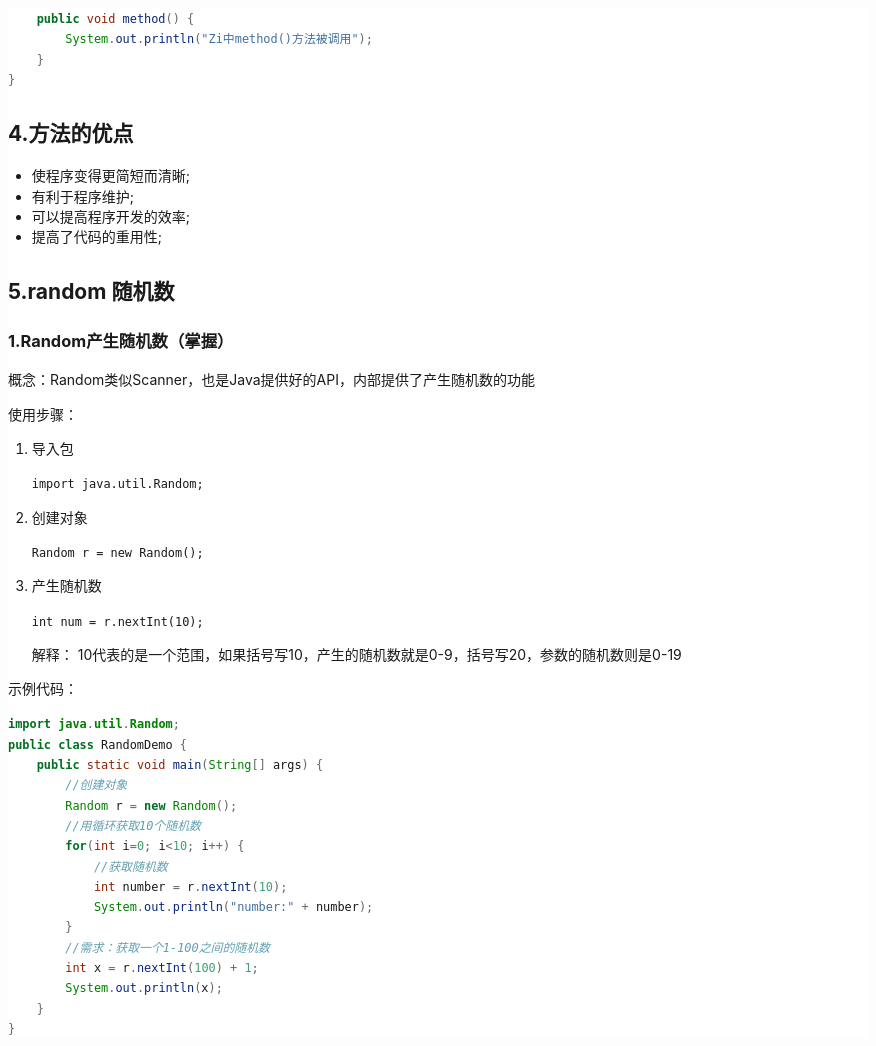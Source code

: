 ```java
    public void method() {
        System.out.println("Zi中method()方法被调用");
    }
}
```



## 4.方法的优点

- 使程序变得更简短而清晰;
- 有利于程序维护;
- 可以提高程序开发的效率;
- 提高了代码的重用性;

## 5.random 随机数

### 1.Random产生随机数（掌握）

概念：Random类似Scanner，也是Java提供好的API，内部提供了产生随机数的功能

使用步骤：

1. 导入包

   `import java.util.Random;`

2. 创建对象

   `Random r = new Random();`

3. 产生随机数

   `int num = r.nextInt(10);`

   解释： 10代表的是一个范围，如果括号写10，产生的随机数就是0-9，括号写20，参数的随机数则是0-19

示例代码：

```java
import java.util.Random;
public class RandomDemo {
	public static void main(String[] args) {
		//创建对象
		Random r = new Random();
		//用循环获取10个随机数
		for(int i=0; i<10; i++) {
			//获取随机数
			int number = r.nextInt(10);
			System.out.println("number:" + number);
		}
		//需求：获取一个1-100之间的随机数
		int x = r.nextInt(100) + 1;
		System.out.println(x);
	}
}
```
